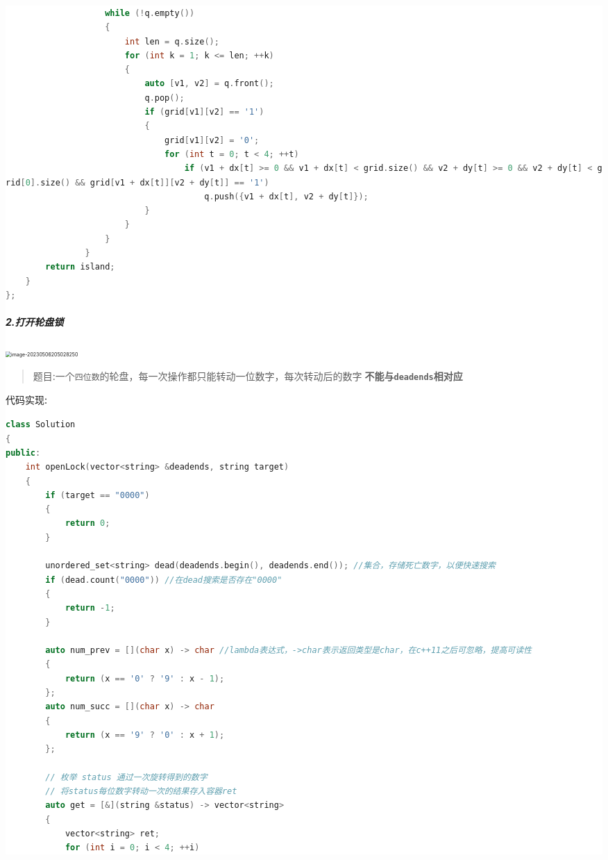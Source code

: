 ```cpp
                    while (!q.empty())
                    {
                        int len = q.size();
                        for (int k = 1; k <= len; ++k)
                        {
                            auto [v1, v2] = q.front();
                            q.pop();
                            if (grid[v1][v2] == '1')
                            {
                                grid[v1][v2] = '0';
                                for (int t = 0; t < 4; ++t)
                                    if (v1 + dx[t] >= 0 && v1 + dx[t] < grid.size() && v2 + dy[t] >= 0 && v2 + dy[t] < grid[0].size() && grid[v1 + dx[t]][v2 + dy[t]] == '1')
                                        q.push({v1 + dx[t], v2 + dy[t]});
                            }
                        }
                    }
                }
        return island;
    }
};
```



##### 2.打开轮盘锁

<img src="https://axuan-picture.oss-cn-guangzhou.aliyuncs.com/D:%5CFiles_Work%5CPicGo%5Cimageimage-20230506205028250.png" alt="image-20230506205028250" style="zoom:50%;" />

> 题目:一个`四位数`的轮盘，每一次操作都只能转动一位数字，每次转动后的数字 **不能与`deadends`相对应**

代码实现:

```cpp
class Solution
{
public:
    int openLock(vector<string> &deadends, string target)
    {
        if (target == "0000")
        {
            return 0;
        }

        unordered_set<string> dead(deadends.begin(), deadends.end()); //集合，存储死亡数字，以便快速搜索
        if (dead.count("0000")) //在dead搜索是否存在"0000"
        {
            return -1;
        }

        auto num_prev = [](char x) -> char //lambda表达式，->char表示返回类型是char，在c++11之后可忽略，提高可读性
        {
            return (x == '0' ? '9' : x - 1);
        };
        auto num_succ = [](char x) -> char
        {
            return (x == '9' ? '0' : x + 1);
        };

        // 枚举 status 通过一次旋转得到的数字
        // 将status每位数字转动一次的结果存入容器ret
        auto get = [&](string &status) -> vector<string>
        {
            vector<string> ret;
            for (int i = 0; i < 4; ++i)
```